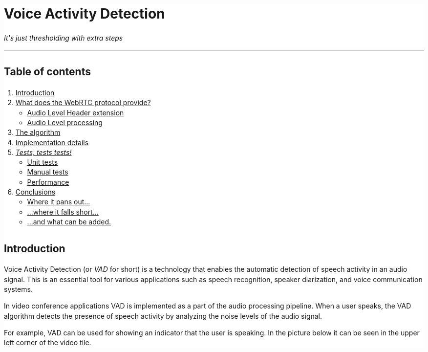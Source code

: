 # Voice Activity Detection

_It's just thresholding with extra steps_

---

## Table of contents

1. [Introduction](#introduction)
2. [What does the WebRTC protocol provide?](#what-does-the-webrtc-protocol-provide)
   - [Audio Level Header extension](#audio-level-header-extension)
   - [Audio Level processing](#audio-level-processing)
3. [The algorithm](#the-algorithm)
4. [Implementation details](#implementation-details)
5. [_Tests, tests tests!_](#-tests--tests-tests--)
   - [Unit tests](#unit-tests)
   - [Manual tests](#manual-tests)
   - [Performance](#performance)
6. [Conclusions](#conclusions)
   - [Where it pans out...](#where-it-pans-out)
   - [...where it falls short...](#where-it-falls-short)
   - [...and what can be added.](#and-what-can-be-added)

## Introduction

Voice Activity Detection (or _VAD_ for short) is a technology that enables the automatic detection of speech activity in an audio signal. This is an essential tool for various applications such as speech recognition, speaker diarization, and voice communication systems.

In video conference applications VAD is implemented as a part of the audio processing pipeline. When a user speaks, the VAD algorithm detects the presence of speech activity by analyzing the noise levels of the audio signal.

For example, VAD can be used for showing an indicator that the user is speaking. In the picture below it can be seen in the upper left corner of the video tile.
